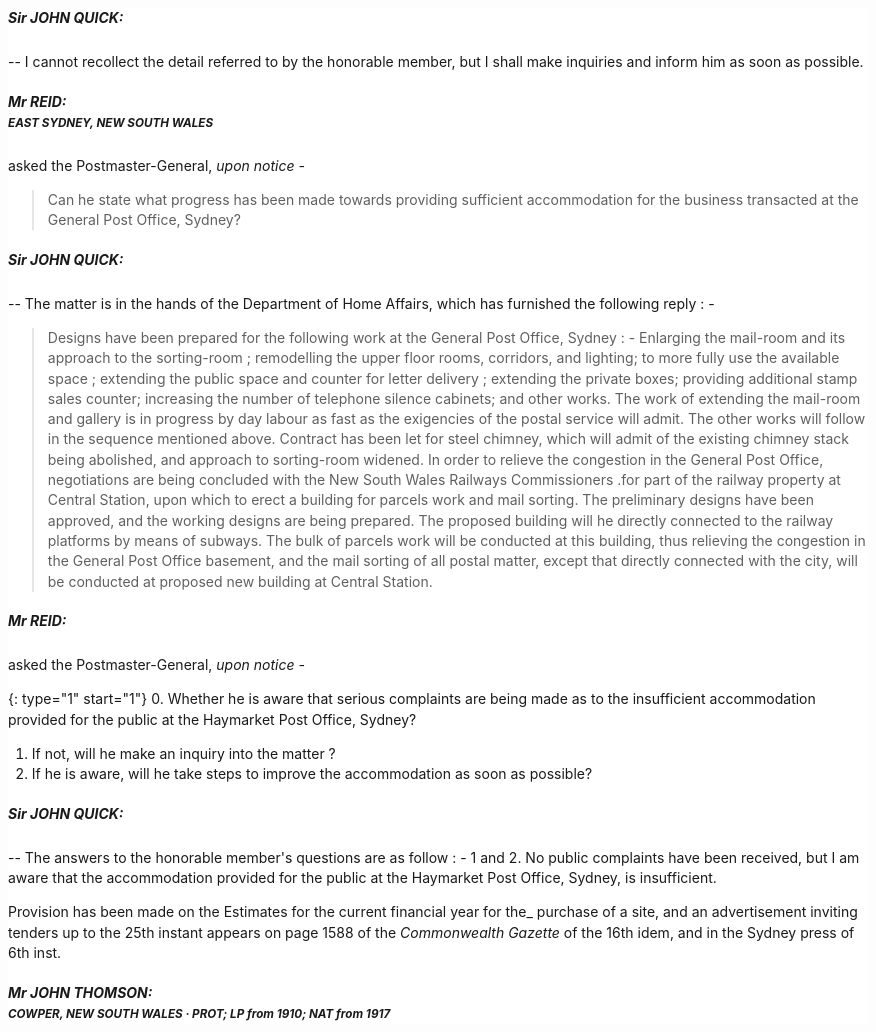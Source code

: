 ##### Sir JOHN QUICK:

-- I cannot recollect the detail referred to by the honorable member, but I shall make inquiries and inform him as soon as possible. 

##### Mr REID:<br><small class="text-muted">EAST SYDNEY, NEW SOUTH WALES</small>

asked the Postmaster-General,  *upon notice -* 

  >Can he state what progress has been made towards providing sufficient accommodation for the business transacted at the General Post Office, Sydney?  

##### Sir JOHN QUICK:

-- The matter is in the hands of the Department of Home Affairs, which has furnished the following reply : - 

  >Designs have been prepared for the following work at the General Post Office, Sydney : - Enlarging the mail-room and its approach to the sorting-room ; remodelling the upper floor rooms, corridors, and lighting; to more fully use the available space ; extending the public space and counter for letter delivery ; extending the private boxes; providing additional stamp sales counter; increasing the number of telephone silence cabinets; and other works. The work of extending the mail-room and gallery is in progress by day labour as fast as the exigencies of the postal service will admit. The other works will follow in the sequence mentioned above. Contract has been let for steel chimney, which will admit of the existing chimney stack being abolished, and approach to sorting-room widened. In order to relieve the congestion in  the  General Post Office, negotiations are being concluded with the New South Wales Railways Commissioners .for part of the railway property at Central Station, upon which to erect a building  for  parcels work and mail sorting. The preliminary designs have been approved, and the working designs are being prepared. The proposed building will he directly connected to the railway platforms by means of subways. The bulk of parcels work will be conducted at this building, thus relieving the congestion in the General Post Office basement, and the mail sorting of all postal matter, except that directly connected with the city, will be conducted at proposed new building at Central Station. 

##### Mr REID:

asked the Postmaster-General,  *upon notice -* 

{: type="1" start="1"}
0. Whether he is aware that serious complaints are being made as to the insufficient accommodation provided for the public at the Haymarket Post Office, Sydney? 
1. If not, will he make an inquiry into the matter ? 
2. If he is aware, will he take steps to improve the accommodation as soon as possible? 

##### Sir JOHN QUICK:

-- The answers to the honorable member's questions are as follow : -  1 and 2. No public complaints have been received, but I am aware that the accommodation provided for the public at the Haymarket Post Office, Sydney, is insufficient. 

Provision has been made on the Estimates for the current financial year for the_ purchase of a site, and  an  advertisement inviting tenders up  to  the 25th instant appears on page 1588 of the  *Commonwealth Gazette*  of  the 16th idem, and  in  the Sydney press  of  6th inst. 

##### Mr JOHN THOMSON:<br><small class="text-muted">COWPER, NEW SOUTH WALES &middot; PROT; LP from 1910; NAT from 1917</small>
